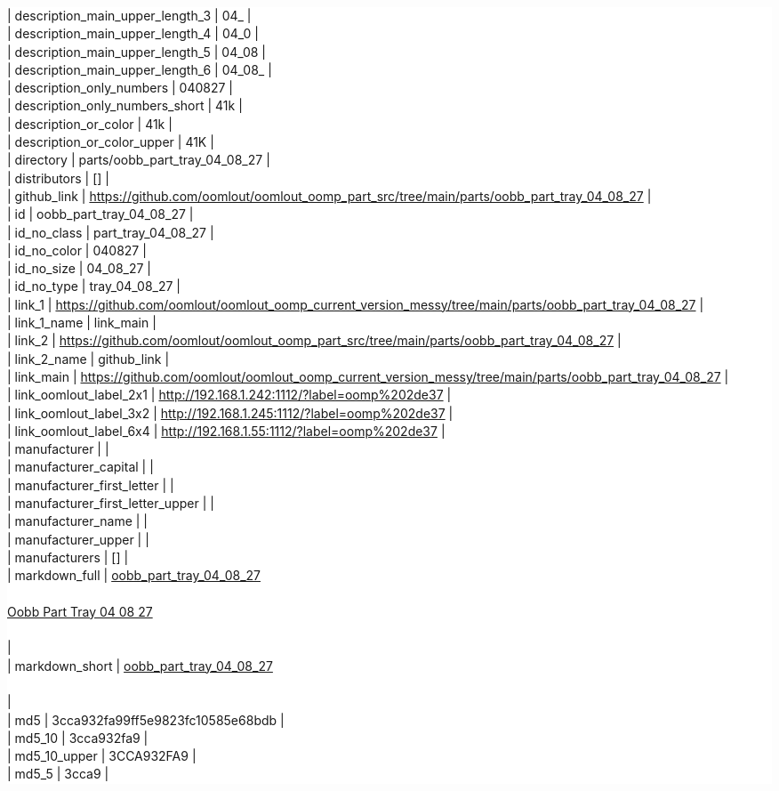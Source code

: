 | description_main_upper_length_3 | 04_ |  
| description_main_upper_length_4 | 04_0 |  
| description_main_upper_length_5 | 04_08 |  
| description_main_upper_length_6 | 04_08_ |  
| description_only_numbers | 040827 |  
| description_only_numbers_short | 41k |  
| description_or_color | 41k |  
| description_or_color_upper | 41K |  
| directory | parts/oobb_part_tray_04_08_27 |  
| distributors | [] |  
| github_link | https://github.com/oomlout/oomlout_oomp_part_src/tree/main/parts/oobb_part_tray_04_08_27 |  
| id | oobb_part_tray_04_08_27 |  
| id_no_class | part_tray_04_08_27 |  
| id_no_color | 040827 |  
| id_no_size | 04_08_27 |  
| id_no_type | tray_04_08_27 |  
| link_1 | https://github.com/oomlout/oomlout_oomp_current_version_messy/tree/main/parts/oobb_part_tray_04_08_27 |  
| link_1_name | link_main |  
| link_2 | https://github.com/oomlout/oomlout_oomp_part_src/tree/main/parts/oobb_part_tray_04_08_27 |  
| link_2_name | github_link |  
| link_main | https://github.com/oomlout/oomlout_oomp_current_version_messy/tree/main/parts/oobb_part_tray_04_08_27 |  
| link_oomlout_label_2x1 | http://192.168.1.242:1112/?label=oomp%202de37 |  
| link_oomlout_label_3x2 | http://192.168.1.245:1112/?label=oomp%202de37 |  
| link_oomlout_label_6x4 | http://192.168.1.55:1112/?label=oomp%202de37 |  
| manufacturer |  |  
| manufacturer_capital |  |  
| manufacturer_first_letter |  |  
| manufacturer_first_letter_upper |  |  
| manufacturer_name |  |  
| manufacturer_upper |  |  
| manufacturers | [] |  
| markdown_full | [oobb_part_tray_04_08_27](https://github.com/oomlout/oomlout_oomp_current_version_messy/tree/main/parts/oobb_part_tray_04_08_27)<br>[](https://github.com/oomlout/oomlout_oomp_current_version_messy/tree/main/parts/oobb_part_tray_04_08_27)<br>[Oobb Part Tray 04 08 27](https://github.com/oomlout/oomlout_oomp_current_version_messy/tree/main/parts/oobb_part_tray_04_08_27)<br><br> |  
| markdown_short | [oobb_part_tray_04_08_27](https://github.com/oomlout/oomlout_oomp_current_version_messy/tree/main/parts/oobb_part_tray_04_08_27)<br><br> |  
| md5 | 3cca932fa99ff5e9823fc10585e68bdb |  
| md5_10 | 3cca932fa9 |  
| md5_10_upper | 3CCA932FA9 |  
| md5_5 | 3cca9 |  